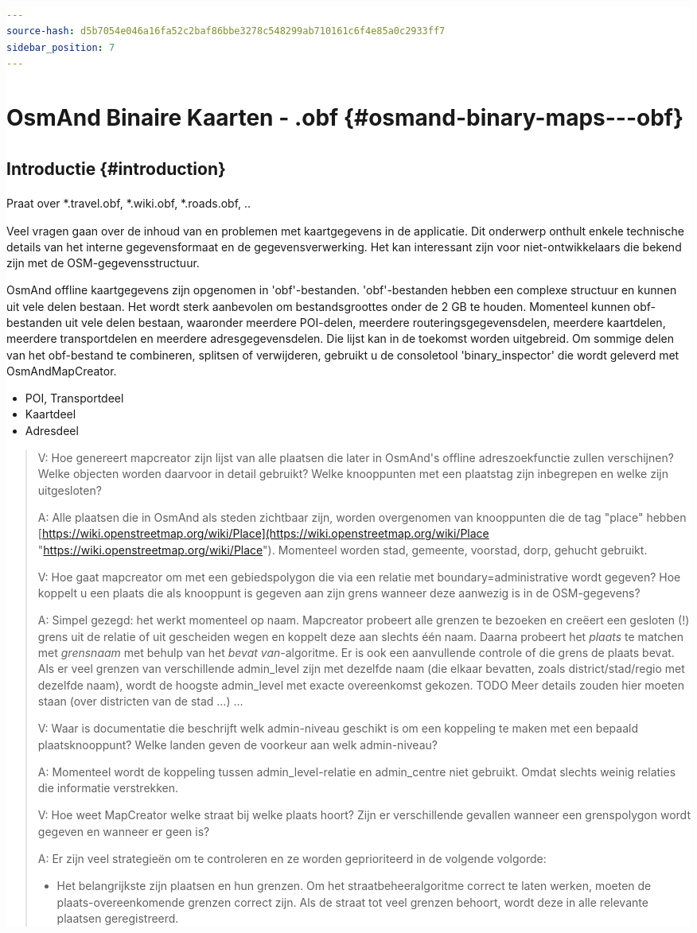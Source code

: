 ```yaml
---
source-hash: d5b7054e046a16fa52c2baf86bbe3278c548299ab710161c6f4e85a0c2933ff7
sidebar_position: 7
---
```


# OsmAnd Binaire Kaarten - .obf {#osmand-binary-maps---obf}

## Introductie {#introduction}
Praat over *.travel.obf, *.wiki.obf, *.roads.obf, ..

Veel vragen gaan over de inhoud van en problemen met kaartgegevens in de applicatie. Dit onderwerp onthult enkele technische details van het interne gegevensformaat en de gegevensverwerking. Het kan interessant zijn voor niet-ontwikkelaars die bekend zijn met de OSM-gegevensstructuur.

OsmAnd offline kaartgegevens zijn opgenomen in 'obf'-bestanden. 'obf'-bestanden hebben een complexe structuur en kunnen uit vele delen bestaan. Het wordt sterk aanbevolen om bestandsgroottes onder de 2 GB te houden. Momenteel kunnen obf-bestanden uit vele delen bestaan, waaronder meerdere POI-delen, meerdere routeringsgegevensdelen, meerdere kaartdelen, meerdere transportdelen en meerdere adresgegevensdelen. Die lijst kan in de toekomst worden uitgebreid. Om sommige delen van het obf-bestand te combineren, splitsen of verwijderen, gebruikt u de consoletool 'binary\_inspector' die wordt geleverd met OsmAndMapCreator.
* POI, Transportdeel
* Kaartdeel
* Adresdeel

> V: Hoe genereert mapcreator zijn lijst van alle plaatsen die later in OsmAnd's offline adreszoekfunctie zullen verschijnen? Welke objecten worden daarvoor in detail gebruikt? Welke knooppunten met een plaatstag zijn inbegrepen en welke zijn uitgesloten?
>
> A: Alle plaatsen die in OsmAnd als steden zichtbaar zijn, worden overgenomen van knooppunten die de tag "place" hebben [https://wiki.openstreetmap.org/wiki/Place](https://wiki.openstreetmap.org/wiki/Place "https://wiki.openstreetmap.org/wiki/Place"). Momenteel worden stad, gemeente, voorstad, dorp, gehucht gebruikt.
>
> V: Hoe gaat mapcreator om met een gebiedspolygon die via een relatie met boundary=administrative wordt gegeven? Hoe koppelt u een plaats die als knooppunt is gegeven aan zijn grens wanneer deze aanwezig is in de OSM-gegevens?
>
> A: Simpel gezegd: het werkt momenteel op naam. Mapcreator probeert alle grenzen te bezoeken en creëert een gesloten (!) grens uit de relatie of uit gescheiden wegen en koppelt deze aan slechts één naam. Daarna probeert het *plaats* te matchen met *grensnaam* met behulp van het *bevat van*-algoritme. Er is ook een aanvullende controle of die grens de plaats bevat. Als er veel grenzen van verschillende admin_level zijn met dezelfde naam (die elkaar bevatten, zoals district/stad/regio met dezelfde naam), wordt de hoogste admin_level met exacte overeenkomst gekozen. TODO Meer details zouden hier moeten staan (over districten van de stad ...) ...
>
> V: Waar is documentatie die beschrijft welk admin-niveau geschikt is om een koppeling te maken met een bepaald plaatsknooppunt? Welke landen geven de voorkeur aan welk admin-niveau?
>
> A: Momenteel wordt de koppeling tussen admin_level-relatie en admin_centre niet gebruikt. Omdat slechts weinig relaties die informatie verstrekken.
>
> V: Hoe weet MapCreator welke straat bij welke plaats hoort? Zijn er verschillende gevallen wanneer een grenspolygon wordt gegeven en wanneer er geen is?
>
> A: Er zijn veel strategieën om te controleren en ze worden geprioriteerd in de volgende volgorde:
> - Het belangrijkste zijn plaatsen en hun grenzen. Om het straatbeheeralgoritme correct te laten werken, moeten de plaats-overeenkomende grenzen correct zijn. Als de straat tot veel grenzen behoort, wordt deze in alle relevante plaatsen geregistreerd.